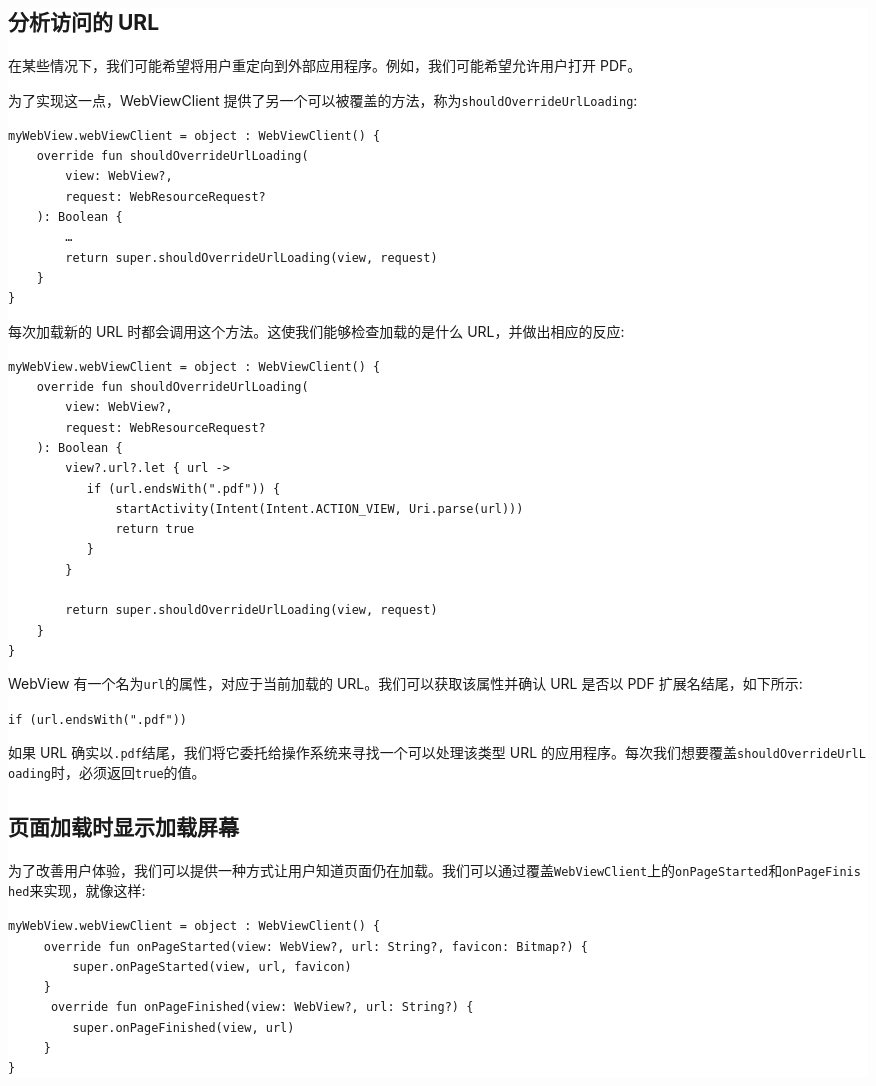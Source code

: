 ## 分析访问的 URL

在某些情况下，我们可能希望将用户重定向到外部应用程序。例如，我们可能希望允许用户打开 PDF。

为了实现这一点，WebViewClient 提供了另一个可以被覆盖的方法，称为`shouldOverrideUrlLoading`:

```
myWebView.webViewClient = object : WebViewClient() {
    override fun shouldOverrideUrlLoading(
        view: WebView?,
        request: WebResourceRequest?
    ): Boolean {
        …
        return super.shouldOverrideUrlLoading(view, request)
    }
}

```

每次加载新的 URL 时都会调用这个方法。这使我们能够检查加载的是什么 URL，并做出相应的反应:

```
myWebView.webViewClient = object : WebViewClient() {
    override fun shouldOverrideUrlLoading(
        view: WebView?,
        request: WebResourceRequest?
    ): Boolean {
        view?.url?.let { url ->
           if (url.endsWith(".pdf")) {
               startActivity(Intent(Intent.ACTION_VIEW, Uri.parse(url)))
               return true
           }
        }

        return super.shouldOverrideUrlLoading(view, request)
    }
}

```

WebView 有一个名为`url`的属性，对应于当前加载的 URL。我们可以获取该属性并确认 URL 是否以 PDF 扩展名结尾，如下所示:

`if (url.endsWith(".pdf"))`

如果 URL 确实以`.pdf`结尾，我们将它委托给操作系统来寻找一个可以处理该类型 URL 的应用程序。每次我们想要覆盖`shouldOverrideUrlLoading`时，必须返回`true`的值。

## 页面加载时显示加载屏幕

为了改善用户体验，我们可以提供一种方式让用户知道页面仍在加载。我们可以通过覆盖`WebViewClient`上的`onPageStarted`和`onPageFinished`来实现，就像这样:

```
myWebView.webViewClient = object : WebViewClient() {
     override fun onPageStarted(view: WebView?, url: String?, favicon: Bitmap?) {
         super.onPageStarted(view, url, favicon)
     }
      override fun onPageFinished(view: WebView?, url: String?) {
         super.onPageFinished(view, url)
     }
}

```
